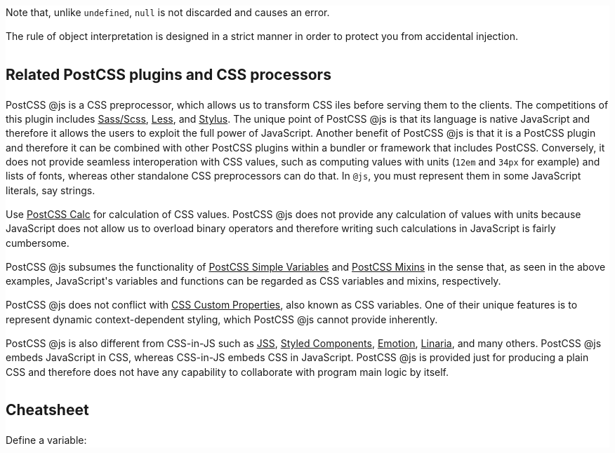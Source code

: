 Note that, unlike `undefined`, `null` is not discarded and causes
an error.

The rule of object interpretation is designed in a strict manner
in order to protect you from accidental injection.

## Related PostCSS plugins and CSS processors

PostCSS @js is a CSS preprocessor, which allows us to transform CSS
iles before serving them to the clients.
The competitions of this plugin includes [Sass/Scss][Sass], [Less],
and [Stylus].
The unique point of PostCSS @js is that its language is native
JavaScript and therefore it allows the users to exploit the full power
of JavaScript.
Another benefit of PostCSS @js is that it is a PostCSS plugin and
therefore it can be combined with other PostCSS plugins within a
bundler or framework that includes PostCSS.
Conversely, it does not provide seamless interoperation with CSS
values, such as computing values with units (`12em` and `34px`
for example) and lists of fonts, whereas other standalone CSS
preprocessors can do that.
In `@js`, you must represent them in some JavaScript literals,
say strings.

Use [PostCSS Calc] for calculation of CSS values.
PostCSS @js does not provide any calculation of values with units
because JavaScript does not allow us to overload binary operators
and therefore writing such calculations in JavaScript is fairly
cumbersome.

PostCSS @js subsumes the functionality of [PostCSS Simple Variables]
and [PostCSS Mixins] in the sense that, as seen in the above examples,
JavaScript's variables and functions can be regarded as CSS variables
and mixins, respectively.

PostCSS @js does not conflict with [CSS Custom Properties], also
known as CSS variables.
One of their unique features is to represent dynamic context-dependent
styling, which PostCSS @js cannot provide inherently.

PostCSS @js is also different from CSS-in-JS such as [JSS],
[Styled Components], [Emotion], [Linaria], and many others.
PostCSS @js embeds JavaScript in CSS, whereas CSS-in-JS embeds CSS
in JavaScript.
PostCSS @js is provided just for producing a plain CSS and therefore
does not have any capability to collaborate with program main logic
by itself.

## Cheatsheet

Define a variable:


[PostCSS]: https://postcss.org
[postcss-import]: https://github.com/postcss/postcss-import
[PostCSS Calc]: https://github.com/postcss/postcss-calc
[PostCSS Simple Variables]: https://github.com/postcss/postcss-simple-vars
[PostCSS Mixins]: https://github.com/postcss/postcss-mixins
[CSS Custom Properties]: https://developer.mozilla.org/en-US/docs/Web/CSS/--*
[PostCSS Nesting]: https://github.com/csstools/postcss-plugins/tree/main/plugins/postcss-nesting
[Acorn]: https://github.com/acornjs/acorn
[Sass]: https://sass-lang.com
[Less]: https://lesscss.org
[Stylus]: https://stylus-lang.com
[Styled Components]: https://styled-components.com
[JSS]: https://cssinjs.org/
[Emotion]: https://emotion.sh/docs/introduction
[AsyncIterable]: https://developer.mozilla.org/en-US/docs/Web/JavaScript/Reference/Global_Objects/AsyncIterator
[Iterable]: https://developer.mozilla.org/en-US/docs/Web/JavaScript/Reference/Iteration_protocols
[PostCSS API]: https://postcss.org/api/
[Linaria]: https://github.com/callstack/linaria